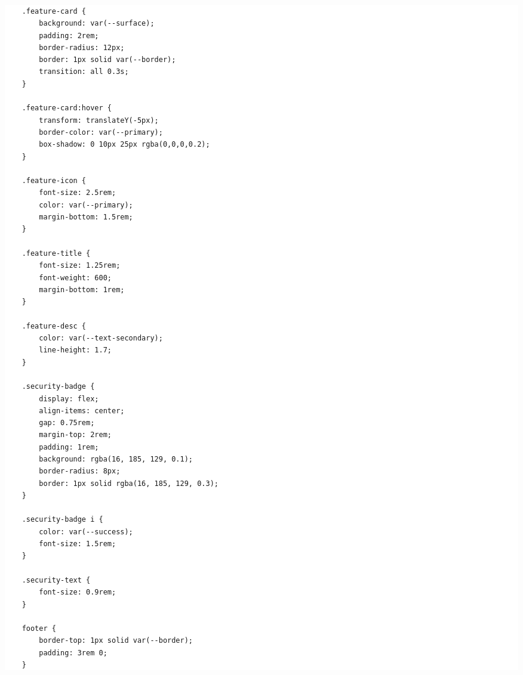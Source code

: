         .feature-card {
            background: var(--surface);
            padding: 2rem;
            border-radius: 12px;
            border: 1px solid var(--border);
            transition: all 0.3s;
        }
        
        .feature-card:hover {
            transform: translateY(-5px);
            border-color: var(--primary);
            box-shadow: 0 10px 25px rgba(0,0,0,0.2);
        }
        
        .feature-icon {
            font-size: 2.5rem;
            color: var(--primary);
            margin-bottom: 1.5rem;
        }
        
        .feature-title {
            font-size: 1.25rem;
            font-weight: 600;
            margin-bottom: 1rem;
        }
        
        .feature-desc {
            color: var(--text-secondary);
            line-height: 1.7;
        }
        
        .security-badge {
            display: flex;
            align-items: center;
            gap: 0.75rem;
            margin-top: 2rem;
            padding: 1rem;
            background: rgba(16, 185, 129, 0.1);
            border-radius: 8px;
            border: 1px solid rgba(16, 185, 129, 0.3);
        }
        
        .security-badge i {
            color: var(--success);
            font-size: 1.5rem;
        }
        
        .security-text {
            font-size: 0.9rem;
        }
        
        footer {
            border-top: 1px solid var(--border);
            padding: 3rem 0;
        }
        